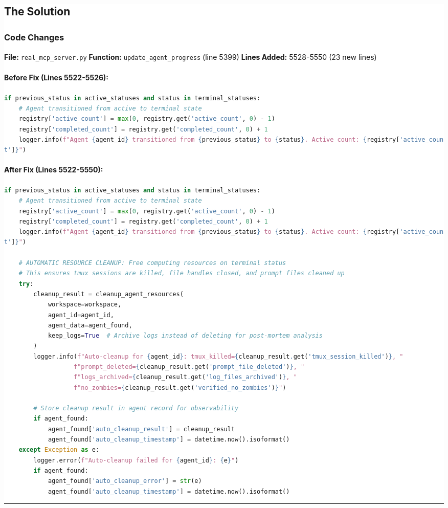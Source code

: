
## The Solution

### Code Changes

**File:** `real_mcp_server.py`
**Function:** `update_agent_progress` (line 5399)
**Lines Added:** 5528-5550 (23 new lines)

#### Before Fix (Lines 5522-5526):

```python
if previous_status in active_statuses and status in terminal_statuses:
    # Agent transitioned from active to terminal state
    registry['active_count'] = max(0, registry.get('active_count', 0) - 1)
    registry['completed_count'] = registry.get('completed_count', 0) + 1
    logger.info(f"Agent {agent_id} transitioned from {previous_status} to {status}. Active count: {registry['active_count']}")
```

#### After Fix (Lines 5522-5550):

```python
if previous_status in active_statuses and status in terminal_statuses:
    # Agent transitioned from active to terminal state
    registry['active_count'] = max(0, registry.get('active_count', 0) - 1)
    registry['completed_count'] = registry.get('completed_count', 0) + 1
    logger.info(f"Agent {agent_id} transitioned from {previous_status} to {status}. Active count: {registry['active_count']}")

    # AUTOMATIC RESOURCE CLEANUP: Free computing resources on terminal status
    # This ensures tmux sessions are killed, file handles closed, and prompt files cleaned up
    try:
        cleanup_result = cleanup_agent_resources(
            workspace=workspace,
            agent_id=agent_id,
            agent_data=agent_found,
            keep_logs=True  # Archive logs instead of deleting for post-mortem analysis
        )
        logger.info(f"Auto-cleanup for {agent_id}: tmux_killed={cleanup_result.get('tmux_session_killed')}, "
                   f"prompt_deleted={cleanup_result.get('prompt_file_deleted')}, "
                   f"logs_archived={cleanup_result.get('log_files_archived')}, "
                   f"no_zombies={cleanup_result.get('verified_no_zombies')}")

        # Store cleanup result in agent record for observability
        if agent_found:
            agent_found['auto_cleanup_result'] = cleanup_result
            agent_found['auto_cleanup_timestamp'] = datetime.now().isoformat()
    except Exception as e:
        logger.error(f"Auto-cleanup failed for {agent_id}: {e}")
        if agent_found:
            agent_found['auto_cleanup_error'] = str(e)
            agent_found['auto_cleanup_timestamp'] = datetime.now().isoformat()
```

---